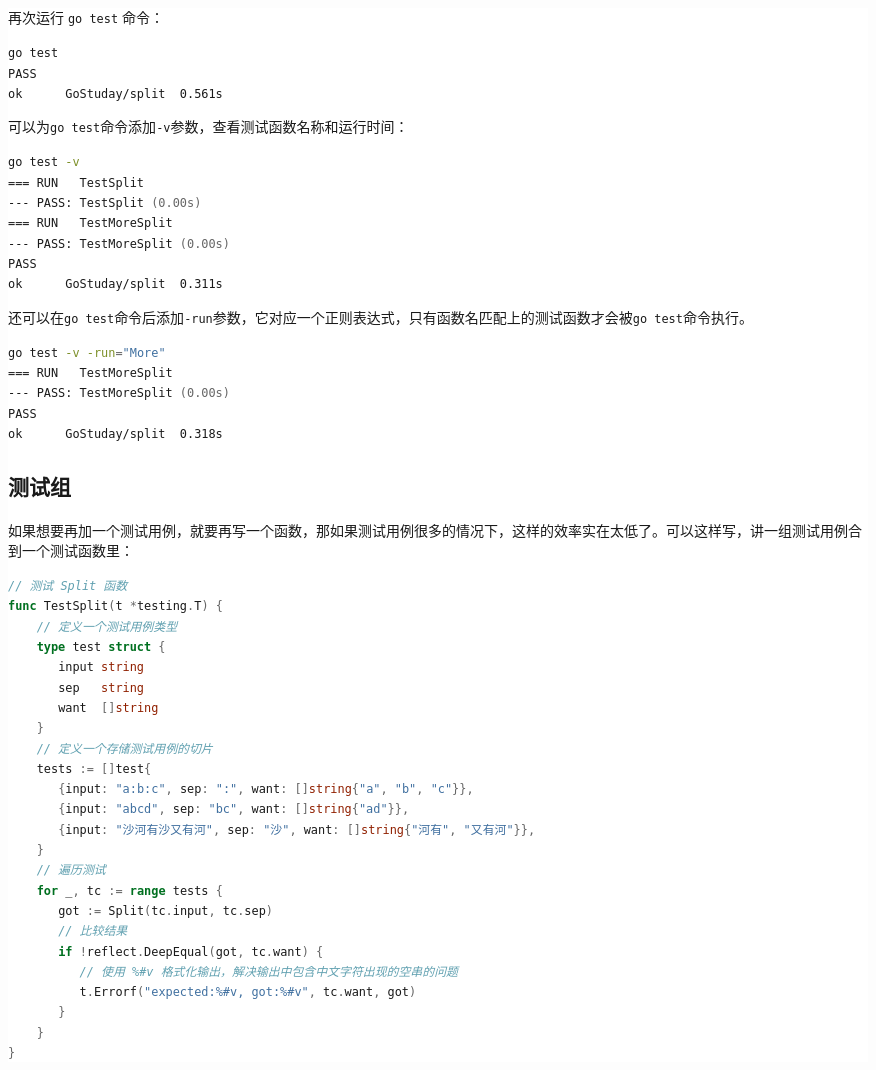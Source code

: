 再次运行 `go test` 命令：
``` zsh
go test
PASS
ok  	GoStuday/split	0.561s
```

可以为`go test`命令添加`-v`参数，查看测试函数名称和运行时间：
```zsh
go test -v
=== RUN   TestSplit
--- PASS: TestSplit (0.00s)
=== RUN   TestMoreSplit
--- PASS: TestMoreSplit (0.00s)
PASS
ok  	GoStuday/split	0.311s
```

还可以在`go test`命令后添加`-run`参数，它对应一个正则表达式，只有函数名匹配上的测试函数才会被`go test`命令执行。
```zsh
go test -v -run="More"
=== RUN   TestMoreSplit
--- PASS: TestMoreSplit (0.00s)
PASS
ok  	GoStuday/split	0.318s
```

## 测试组

如果想要再加一个测试用例，就要再写一个函数，那如果测试用例很多的情况下，这样的效率实在太低了。可以这样写，讲一组测试用例合到一个测试函数里：
```go
// 测试 Split 函数  
func TestSplit(t *testing.T) {  
    // 定义一个测试用例类型  
    type test struct {  
       input string  
       sep   string  
       want  []string  
    }  
    // 定义一个存储测试用例的切片  
    tests := []test{  
       {input: "a:b:c", sep: ":", want: []string{"a", "b", "c"}},  
       {input: "abcd", sep: "bc", want: []string{"ad"}},  
       {input: "沙河有沙又有河", sep: "沙", want: []string{"河有", "又有河"}},  
    }  
    // 遍历测试  
    for _, tc := range tests {  
       got := Split(tc.input, tc.sep)  
       // 比较结果  
       if !reflect.DeepEqual(got, tc.want) {  
          // 使用 %#v 格式化输出，解决输出中包含中文字符出现的空串的问题  
          t.Errorf("expected:%#v, got:%#v", tc.want, got)  
       }  
    }  
}
```
